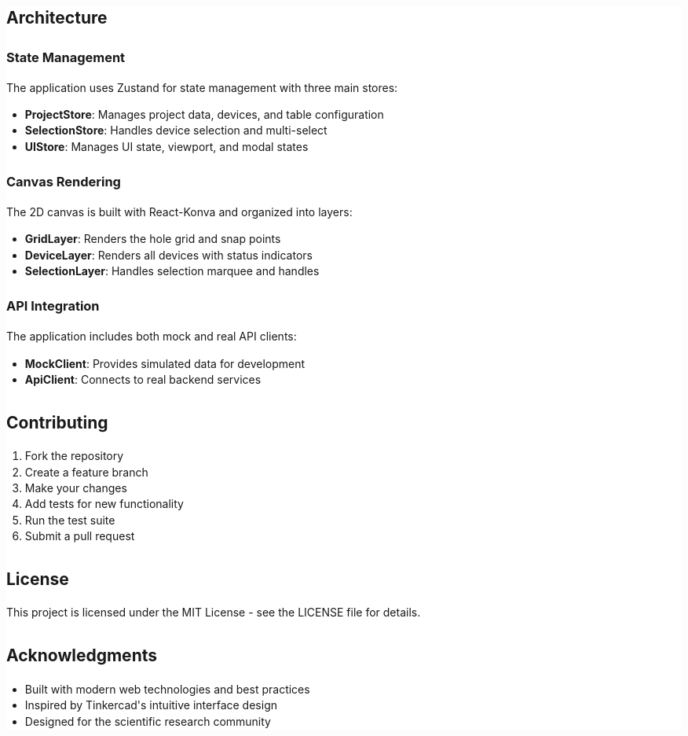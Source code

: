 ## Architecture

### State Management

The application uses Zustand for state management with three main stores:

- **ProjectStore**: Manages project data, devices, and table configuration
- **SelectionStore**: Handles device selection and multi-select
- **UIStore**: Manages UI state, viewport, and modal states

### Canvas Rendering

The 2D canvas is built with React-Konva and organized into layers:

- **GridLayer**: Renders the hole grid and snap points
- **DeviceLayer**: Renders all devices with status indicators
- **SelectionLayer**: Handles selection marquee and handles

### API Integration

The application includes both mock and real API clients:

- **MockClient**: Provides simulated data for development
- **ApiClient**: Connects to real backend services

## Contributing

1. Fork the repository
2. Create a feature branch
3. Make your changes
4. Add tests for new functionality
5. Run the test suite
6. Submit a pull request

## License

This project is licensed under the MIT License - see the LICENSE file for details.

## Acknowledgments

- Built with modern web technologies and best practices
- Inspired by Tinkercad's intuitive interface design
- Designed for the scientific research community


